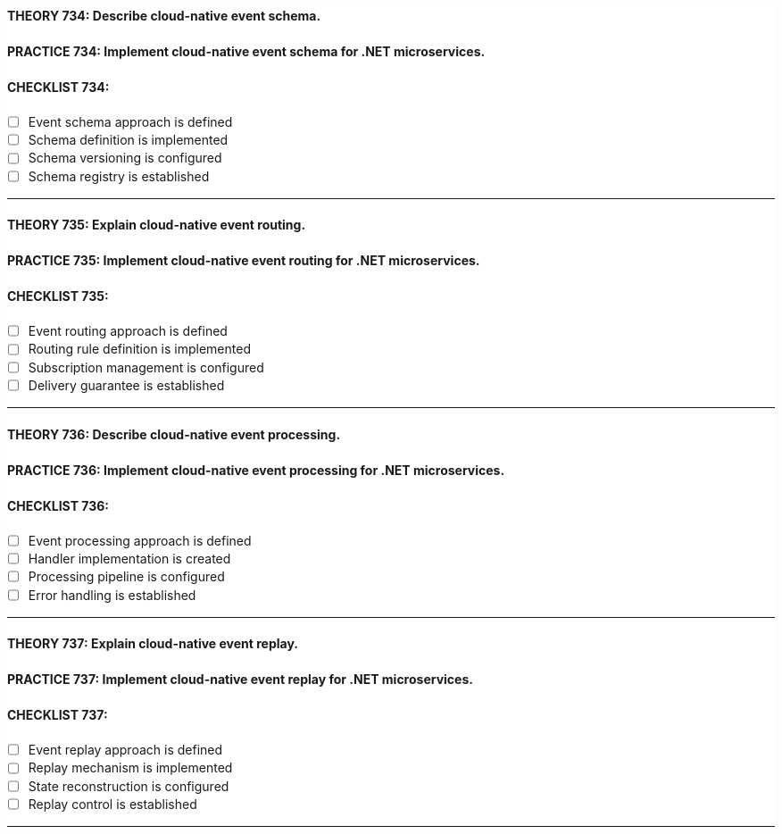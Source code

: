 
#### THEORY 734: Describe cloud-native event schema.

#### PRACTICE 734: Implement cloud-native event schema for .NET microservices.

#### CHECKLIST 734:

- [ ] Event schema approach is defined
- [ ] Schema definition is implemented
- [ ] Schema versioning is configured
- [ ] Schema registry is established

---

#### THEORY 735: Explain cloud-native event routing.

#### PRACTICE 735: Implement cloud-native event routing for .NET microservices.

#### CHECKLIST 735:

- [ ] Event routing approach is defined
- [ ] Routing rule definition is implemented
- [ ] Subscription management is configured
- [ ] Delivery guarantee is established

---

#### THEORY 736: Describe cloud-native event processing.

#### PRACTICE 736: Implement cloud-native event processing for .NET microservices.

#### CHECKLIST 736:

- [ ] Event processing approach is defined
- [ ] Handler implementation is created
- [ ] Processing pipeline is configured
- [ ] Error handling is established

---

#### THEORY 737: Explain cloud-native event replay.

#### PRACTICE 737: Implement cloud-native event replay for .NET microservices.

#### CHECKLIST 737:

- [ ] Event replay approach is defined
- [ ] Replay mechanism is implemented
- [ ] State reconstruction is configured
- [ ] Replay control is established

---